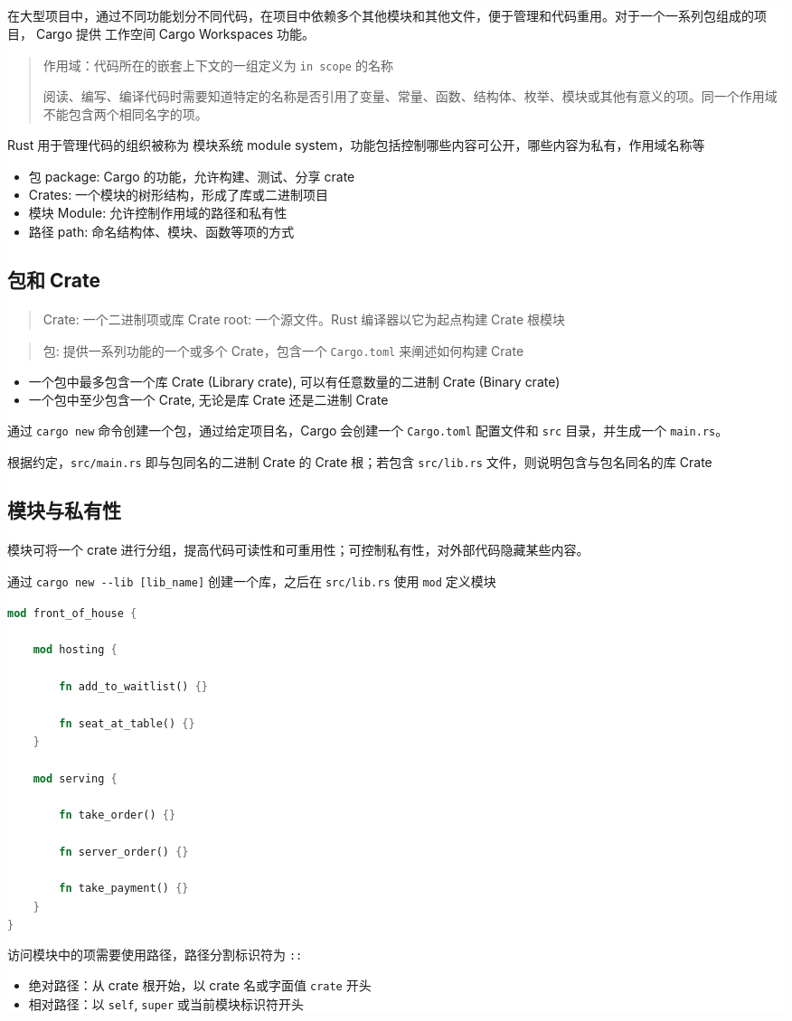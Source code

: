 在大型项目中，通过不同功能划分不同代码，在项目中依赖多个其他模块和其他文件，便于管理和代码重用。对于一个一系列包组成的项目，
Cargo 提供 工作空间 Cargo Workspaces 功能。

> 作用域：代码所在的嵌套上下文的一组定义为 `in scope` 的名称
> 
> 阅读、编写、编译代码时需要知道特定的名称是否引用了变量、常量、函数、结构体、枚举、模块或其他有意义的项。同一个作用域不能包含两个相同名字的项。

Rust 用于管理代码的组织被称为 模块系统 module system，功能包括控制哪些内容可公开，哪些内容为私有，作用域名称等
 - 包 package: Cargo 的功能，允许构建、测试、分享 crate
 - Crates: 一个模块的树形结构，形成了库或二进制项目
 - 模块 Module: 允许控制作用域的路径和私有性
 - 路径 path: 命名结构体、模块、函数等项的方式
## 包和 Crate

> Crate: 一个二进制项或库
> Crate root: 一个源文件。Rust 编译器以它为起点构建 Crate 根模块

> 包: 提供一系列功能的一个或多个 Crate，包含一个 `Cargo.toml` 来阐述如何构建 Crate
 - 一个包中最多包含一个库 Crate (Library crate), 可以有任意数量的二进制 Crate (Binary crate)
 - 一个包中至少包含一个 Crate, 无论是库 Crate 还是二进制 Crate

通过 `cargo new` 命令创建一个包，通过给定项目名，Cargo 会创建一个 `Cargo.toml` 配置文件和 `src` 目录，并生成一个
`main.rs`。

根据约定，`src/main.rs` 即与包同名的二进制 Crate 的 Crate 根；若包含 `src/lib.rs` 文件，则说明包含与包名同名的库 Crate
## 模块与私有性

模块可将一个 crate 进行分组，提高代码可读性和可重用性；可控制私有性，对外部代码隐藏某些内容。

通过 `cargo new --lib [lib_name]` 创建一个库，之后在 `src/lib.rs` 使用 `mod` 定义模块

```rust
mod front_of_house {
    
    mod hosting {
        
        fn add_to_waitlist() {}
        
        fn seat_at_table() {}
    }
    
    mod serving {
        
        fn take_order() {}
        
        fn server_order() {}
        
        fn take_payment() {}
    }
}
```

访问模块中的项需要使用路径，路径分割标识符为 `::`
 - 绝对路径：从 crate 根开始，以 crate 名或字面值 `crate` 开头
 - 相对路径：以 `self`, `super` 或当前模块标识符开头
